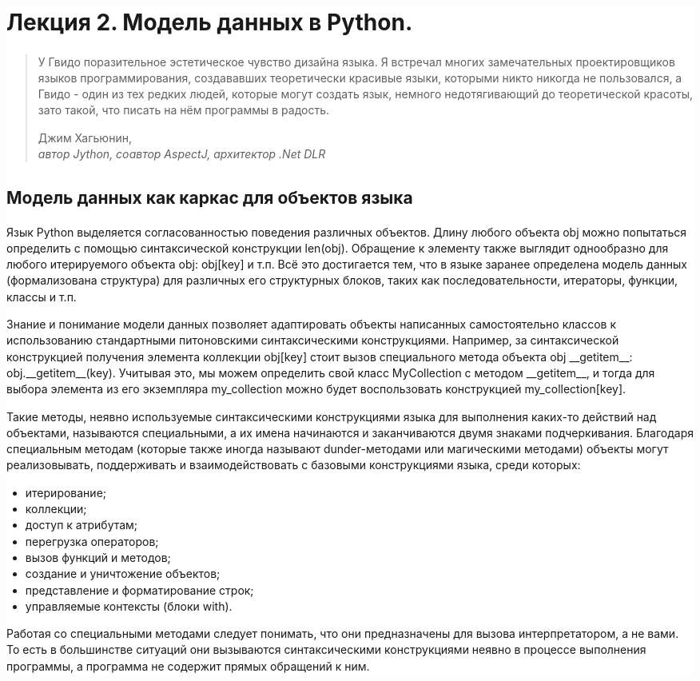 # Лекция 2. Модель данных в Python.

> У Гвидо поразительное эстетическое чувство дизайна языка. Я встречал многих замечательных проектировщиков языков программирования, 
> создававших теоретически красивые языки, которыми никто никогда не пользовался, а Гвидо - один из тех редких людей, 
> которые могут создать язык, немного недотягивающий до теоретической красоты, зато такой, что писать на нём программы в радость.
>
> Джим Хагьюнин,  
> *автор Jython, соавтор AspectJ, архитектор .Net DLR*

## Модель данных как каркас для объектов языка

Язык Python выделяется согласованностью поведения различных объектов. Длину любого объекта obj можно попытаться определить 
с помощью синтаксической конструкции len(obj). Обращение к элементу также выглядит однообразно для любого итерируемого объекта 
obj: obj[key] и т.п. Всё это достигается тем, что в языке заранее определена модель данных (формализована структура) для 
различных его структурных блоков, таких как последовательности, итераторы, функции, классы и т.п.
 
Знание и понимание модели данных позволяет адаптировать объекты написанных самостоятельно классов к использованию стандартными питоновскими
синтаксическими конструкциями. Например, за синтаксической конструкцией получения элемента коллекции obj[key] стоит вызов специального метода объекта 
obj \_\_getitem\_\_: obj.\_\_getitem\_\_(key). Учитывая это, мы можем определить свой класс MyCollection с методом \_\_getitem\_\_, и тогда
для выбора элемента из его экземпляра my_collection можно будет воспользовать конструкцией my_collection[key].

Такие методы, неявно используемые синтаксическими конструкциями языка для выполнения каких-то действий над объектами, 
называются специальными, а их имена начинаются и заканчиваются двумя знаками подчеркивания. Благодаря специальным методам 
(которые также иногда называют dunder-методами или магическими методами) объекты могут реализовывать, поддерживать и взаимодействовать 
с базовыми конструкциями языка, среди которых:

* итерирование;
* коллекции;
* доступ к атрибутам;
* перегрузка операторов;
* вызов функций и методов;
* создание и уничтожение объектов;
* представление и форматирование строк;
* управляемые контексты (блоки with).

Работая со специальными методами следует понимать, что они предназначены для вызова интерпретатором, а не вами. То есть в 
большинстве ситуаций они вызываются синтаксическими конструкциями неявно в процессе выполнения программы, а программа не содержит
прямых обращений к ним.

